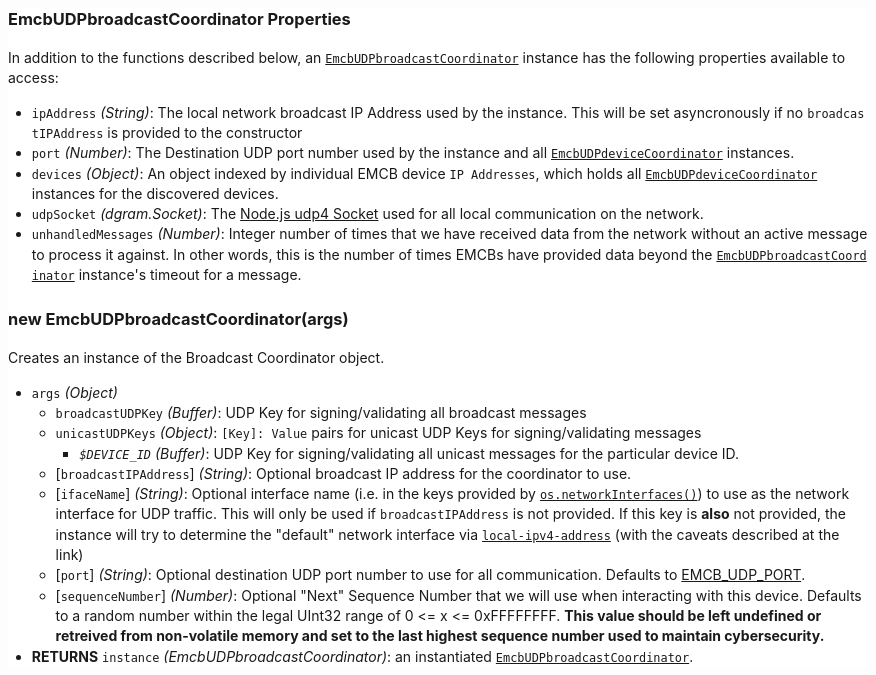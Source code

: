 ### EmcbUDPbroadcastCoordinator Properties

In addition to the functions described below, an
[`EmcbUDPbroadcastCoordinator`](#emcbudpbroadcastcoordinator) instance has the following
properties available to access:

- `ipAddress` _(String)_: The local network broadcast IP Address used by the
  instance.  This will be set asyncronously if no `broadcastIPAddress` is
  provided to the constructor
- `port` _(Number)_: The Destination UDP port number used by the instance and
  all [`EmcbUDPdeviceCoordinator`](#emcbudpdevicecoordinator) instances.
- `devices` _(Object)_: An object indexed by individual EMCB device `IP
  Addresses`, which holds all [`EmcbUDPdeviceCoordinator`](#emcbudpdevicecoordinator)
  instances for the discovered devices.
- `udpSocket` _(dgram.Socket)_: The [Node.js udp4
  Socket](https://nodejs.org/api/dgram.html#dgram_class_dgram_socket) used for
  all local communication on the network.
- `unhandledMessages` _(Number)_: Integer number of times that we have received
  data from the network without an active message to process it against.   In
  other words, this is the number of times EMCBs have provided data beyond the
  [`EmcbUDPbroadcastCoordinator`](#emcbudpbroadcastcoordinator) instance's timeout for a
  message.

### new EmcbUDPbroadcastCoordinator(args)

Creates an instance of the Broadcast Coordinator object.

- `args` _(Object)_
  - `broadcastUDPKey` _(Buffer)_: UDP Key for signing/validating all broadcast
    messages
  - `unicastUDPKeys` _(Object)_: `[Key]: Value` pairs for unicast UDP Keys for
    signing/validating messages
    - _`$DEVICE_ID`_ _(Buffer)_:  UDP Key for signing/validating all unicast
      messages for the particular device ID.
  - [`broadcastIPAddress`] _(String)_: Optional broadcast IP address for the
    coordinator to use.
  - [`ifaceName`] _(String)_: Optional interface name (i.e. in the keys provided
    by
    [`os.networkInterfaces()`](https://nodejs.org/api/os.html#os_os_networkinterfaces))
    to use as the network interface for UDP traffic.  This will only be used if
    `broadcastIPAddress` is not provided.  If this key is __also__ not provided,
    the instance will try to determine the "default" network interface via
    [`local-ipv4-address`](https://www.npmjs.com/package/local-ipv4-address)
    (with the caveats described at the link)
  - [`port`] _(String)_: Optional destination UDP port number to use for all
    communication.  Defaults to [EMCB_UDP_PORT](#EMCB_UDP_PORT).
  - [`sequenceNumber`] _(Number)_: Optional "Next" Sequence Number that we will
    use when interacting with this device.  Defaults to a random number within
    the legal UInt32 range of 0 <= x <= 0xFFFFFFFF.  **This value should be left
    undefined or retreived from non-volatile memory and set to the last highest
    sequence number used to maintain cybersecurity.**
- **RETURNS** `instance` _(EmcbUDPbroadcastCoordinator)_: an instantiated
  [`EmcbUDPbroadcastCoordinator`](#emcbudpbroadcastcoordinator).
